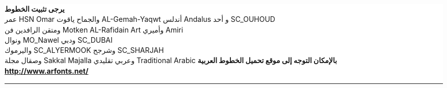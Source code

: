 
**يرجى تثبيت الخطوط**   
 عمر HSN Omar  والجماح ياقوت AL-Gemah-Yaqwt  أندلس Andalus  و أحد SC\_OUHOUD  
 ومتقن الرافدين فن Motken AL-Rafidain Art  وأميري Amiri   
 ونوال MO\_Nawel  ودبي SC\_DUBAI   
 واليرموك SC\_ALYERMOOK  وشرجح SC\_SHARJAH   
 وصقال مجلة Sakkal Majalla وعربي تقليدي Traditional Arabic  **بالإمكان التوجه إلى موقع تحميل الخطوط العربية  
 http://www.arfonts.net/**

---

###